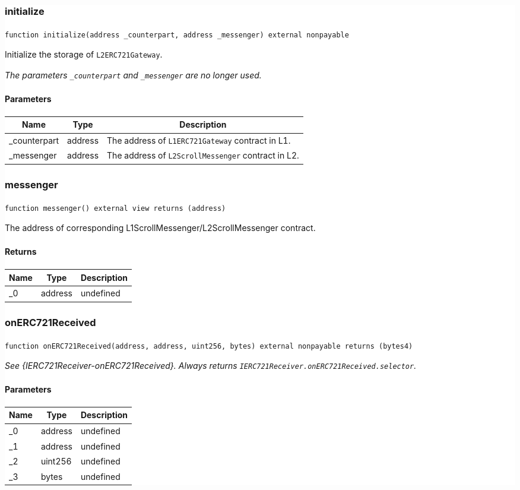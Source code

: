 ### initialize

```solidity
function initialize(address _counterpart, address _messenger) external nonpayable
```

Initialize the storage of `L2ERC721Gateway`.

*The parameters `_counterpart` and `_messenger` are no longer used.*

#### Parameters

| Name | Type | Description |
|---|---|---|
| _counterpart | address | The address of `L1ERC721Gateway` contract in L1. |
| _messenger | address | The address of `L2ScrollMessenger` contract in L2. |

### messenger

```solidity
function messenger() external view returns (address)
```

The address of corresponding L1ScrollMessenger/L2ScrollMessenger contract.




#### Returns

| Name | Type | Description |
|---|---|---|
| _0 | address | undefined |

### onERC721Received

```solidity
function onERC721Received(address, address, uint256, bytes) external nonpayable returns (bytes4)
```



*See {IERC721Receiver-onERC721Received}. Always returns `IERC721Receiver.onERC721Received.selector`.*

#### Parameters

| Name | Type | Description |
|---|---|---|
| _0 | address | undefined |
| _1 | address | undefined |
| _2 | uint256 | undefined |
| _3 | bytes | undefined |

